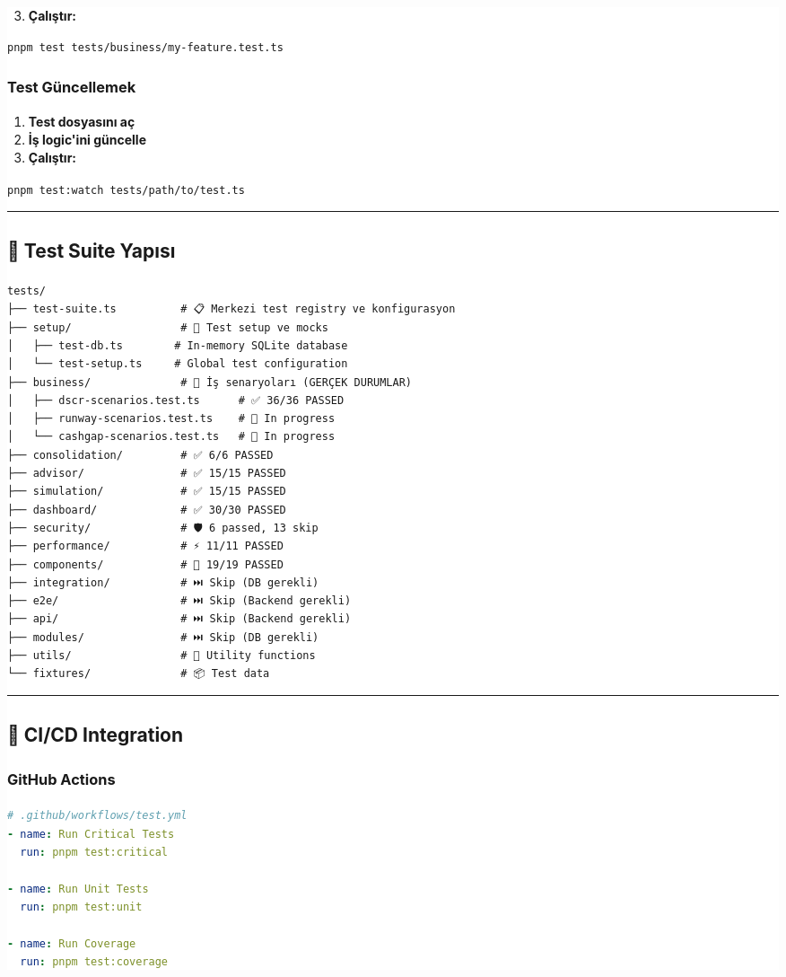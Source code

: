 3. **Çalıştır:**

```bash
pnpm test tests/business/my-feature.test.ts
```

### Test Güncellemek

1. **Test dosyasını aç**
2. **İş logic'ini güncelle**
3. **Çalıştır:**

```bash
pnpm test:watch tests/path/to/test.ts
```

---

## 🎨 Test Suite Yapısı

```
tests/
├── test-suite.ts          # 📋 Merkezi test registry ve konfigurasyon
├── setup/                 # 🔧 Test setup ve mocks
│   ├── test-db.ts        # In-memory SQLite database
│   └── test-setup.ts     # Global test configuration
├── business/              # 🎯 İş senaryoları (GERÇEK DURUMLAR)
│   ├── dscr-scenarios.test.ts      # ✅ 36/36 PASSED
│   ├── runway-scenarios.test.ts    # 🔧 In progress
│   └── cashgap-scenarios.test.ts   # 🔧 In progress
├── consolidation/         # ✅ 6/6 PASSED
├── advisor/               # ✅ 15/15 PASSED
├── simulation/            # ✅ 15/15 PASSED
├── dashboard/             # ✅ 30/30 PASSED
├── security/              # 🛡️ 6 passed, 13 skip
├── performance/           # ⚡ 11/11 PASSED
├── components/            # 🎨 19/19 PASSED
├── integration/           # ⏭️ Skip (DB gerekli)
├── e2e/                   # ⏭️ Skip (Backend gerekli)
├── api/                   # ⏭️ Skip (Backend gerekli)
├── modules/               # ⏭️ Skip (DB gerekli)
├── utils/                 # 🔧 Utility functions
└── fixtures/              # 📦 Test data
```

---

## 🔄 CI/CD Integration

### GitHub Actions

```yaml
# .github/workflows/test.yml
- name: Run Critical Tests
  run: pnpm test:critical

- name: Run Unit Tests
  run: pnpm test:unit

- name: Run Coverage
  run: pnpm test:coverage
```
